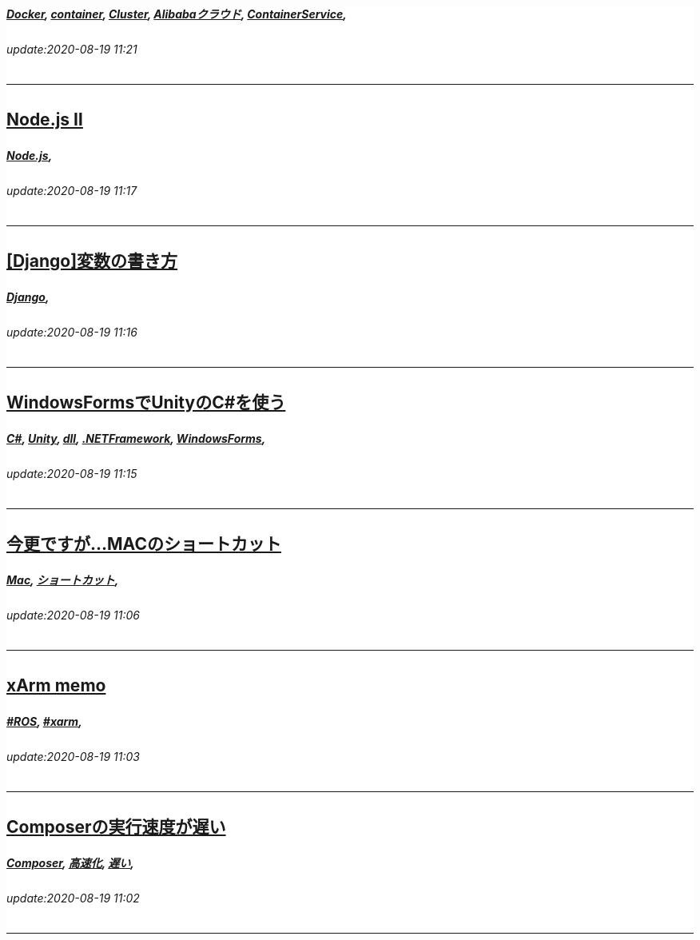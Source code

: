 ##### [Docker](https://qiita.com/tags/Docker), [container](https://qiita.com/tags/container), [Cluster](https://qiita.com/tags/Cluster), [Alibabaクラウド](https://qiita.com/tags/Alibabaクラウド), [ContainerService](https://qiita.com/tags/ContainerService), 
###### update:2020-08-19 11:21
---
## [Node.js Ⅱ](https://qiita.com/bluering1017/items/74d01a5e8efffe0ffe3d)
##### [Node.js](https://qiita.com/tags/Node.js), 
###### update:2020-08-19 11:17
---
## [[Django]変数の書き方](https://qiita.com/ForestSeo/items/712827a0d1f4c53af007)
##### [Django](https://qiita.com/tags/Django), 
###### update:2020-08-19 11:16
---
## [WindowsFormsでUnityのC#を使う](https://qiita.com/FurenjiChannel/items/7604d430d4d72d6b270c)
##### [C#](https://qiita.com/tags/C#), [Unity](https://qiita.com/tags/Unity), [dll](https://qiita.com/tags/dll), [.NETFramework](https://qiita.com/tags/.NETFramework), [WindowsForms](https://qiita.com/tags/WindowsForms), 
###### update:2020-08-19 11:15
---
## [今更ですが…MACのショートカット](https://qiita.com/dichikawa/items/d6e29f98409c70b77476)
##### [Mac](https://qiita.com/tags/Mac), [ショートカット](https://qiita.com/tags/ショートカット), 
###### update:2020-08-19 11:06
---
## [xArm memo](https://qiita.com/toshinoritakata/items/31a8f1542149d9fb2d6b)
##### [#ROS](https://qiita.com/tags/#ROS), [#xarm](https://qiita.com/tags/#xarm), 
###### update:2020-08-19 11:03
---
## [Composerの実行速度が遅い](https://qiita.com/FattyRabbit/items/9b5f9a84eea1df054b0a)
##### [Composer](https://qiita.com/tags/Composer), [高速化](https://qiita.com/tags/高速化), [遅い](https://qiita.com/tags/遅い), 
###### update:2020-08-19 11:02
---
